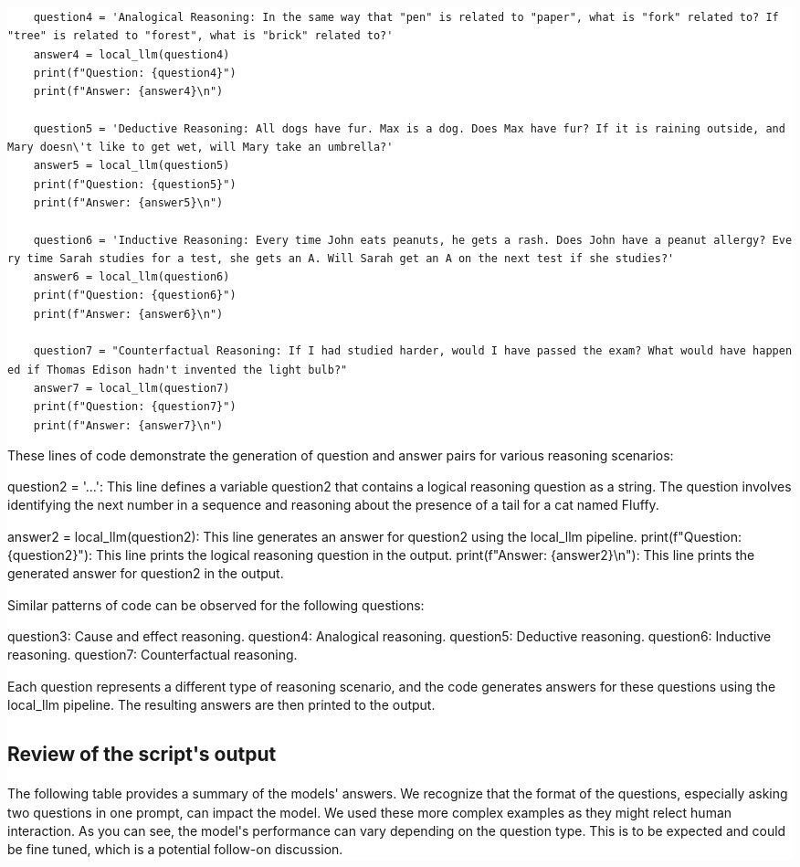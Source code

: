```
    question4 = 'Analogical Reasoning: In the same way that "pen" is related to "paper", what is "fork" related to? If "tree" is related to "forest", what is "brick" related to?'
    answer4 = local_llm(question4)
    print(f"Question: {question4}")
    print(f"Answer: {answer4}\n")

    question5 = 'Deductive Reasoning: All dogs have fur. Max is a dog. Does Max have fur? If it is raining outside, and Mary doesn\'t like to get wet, will Mary take an umbrella?'
    answer5 = local_llm(question5)
    print(f"Question: {question5}")
    print(f"Answer: {answer5}\n")

    question6 = 'Inductive Reasoning: Every time John eats peanuts, he gets a rash. Does John have a peanut allergy? Every time Sarah studies for a test, she gets an A. Will Sarah get an A on the next test if she studies?'
    answer6 = local_llm(question6)
    print(f"Question: {question6}")
    print(f"Answer: {answer6}\n")

    question7 = "Counterfactual Reasoning: If I had studied harder, would I have passed the exam? What would have happened if Thomas Edison hadn't invented the light bulb?"
    answer7 = local_llm(question7)
    print(f"Question: {question7}")
    print(f"Answer: {answer7}\n")
```

These lines of code demonstrate the generation of question and answer pairs for various reasoning scenarios:

question2 = '...': This line defines a variable question2 that contains a logical reasoning question as a string. The question involves identifying the next number in a sequence and reasoning about the presence of a tail for a cat named Fluffy.

answer2 = local_llm(question2): This line generates an answer for question2 using the local_llm pipeline.
print(f"Question: {question2}"): This line prints the logical reasoning question in the output.
print(f"Answer: {answer2}\n"): This line prints the generated answer for question2 in the output.

Similar patterns of code can be observed for the following questions:

question3: Cause and effect reasoning.
question4: Analogical reasoning.
question5: Deductive reasoning.
question6: Inductive reasoning.
question7: Counterfactual reasoning.

Each question represents a different type of reasoning scenario, and the code generates answers for these questions using the local_llm pipeline. The resulting answers are then printed to the output.

## Review of the script's output

The following table provides a summary of the models' answers.  We recognize that the format of the questions, especially asking two questions in one prompt, can impact the model.   We used these more complex examples as they might relect human interaction.  As you can see, the model's performance can vary depending on the question type.   This is to be expected and could be fine tuned, which is a potential follow-on discussion.
